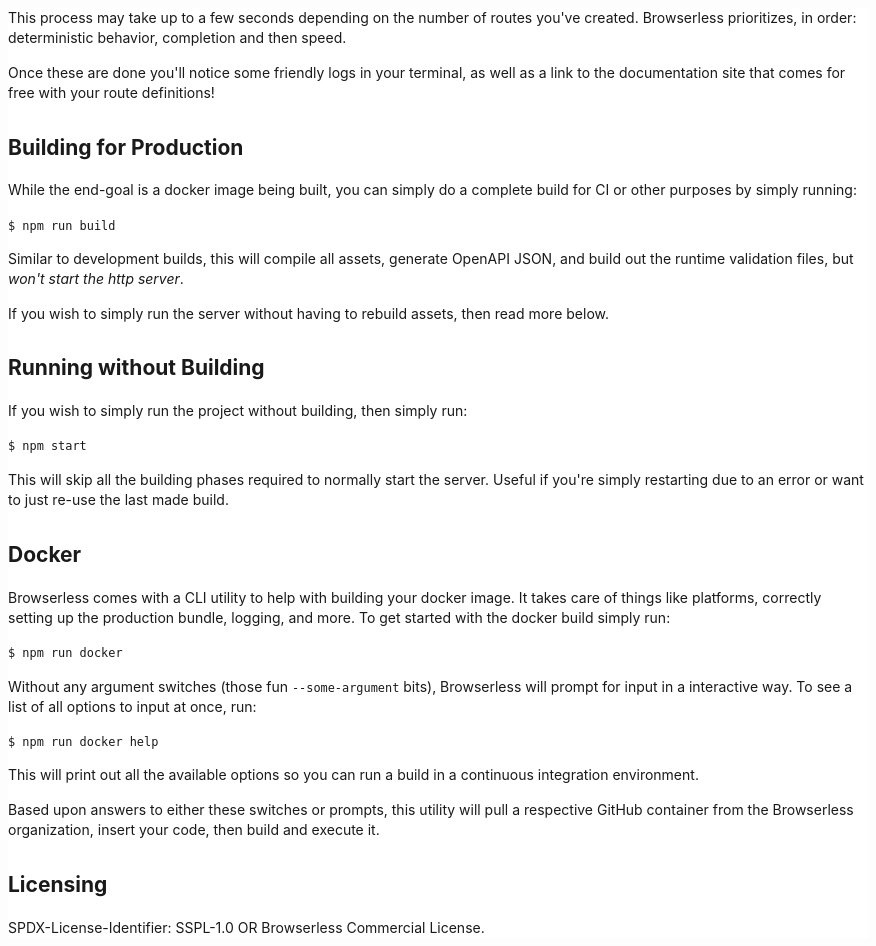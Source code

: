 This process may take up to a few seconds depending on the number of routes you've created. Browserless prioritizes, in order: deterministic behavior, completion and then speed.

Once these are done you'll notice some friendly logs in your terminal, as well as a link to the documentation site that comes for free with your route definitions!

## Building for Production

While the end-goal is a docker image being built, you can simply do a complete build for CI or other purposes by simply running:

```sh
$ npm run build
```

Similar to development builds, this will compile all assets, generate OpenAPI JSON, and build out the runtime validation files, but _won't start the http server_.

If you wish to simply run the server without having to rebuild assets, then read more below.

## Running without Building

If you wish to simply run the project without building, then simply run:

```sh
$ npm start
```

This will skip all the building phases required to normally start the server. Useful if you're simply restarting due to an error or want to just re-use the last made build.

## Docker

Browserless comes with a CLI utility to help with building your docker image. It takes care of things like platforms, correctly setting up the production bundle, logging, and more. To get started with the docker build simply run:

```sh
$ npm run docker
```

Without any argument switches (those fun `--some-argument` bits), Browserless will prompt for input in a interactive way. To see a list of all options to input at once, run:

```sh
$ npm run docker help
```

This will print out all the available options so you can run a build in a continuous integration environment.

Based upon answers to either these switches or prompts, this utility will pull a respective GitHub container from the Browserless organization, insert your code, then build and execute it.

## Licensing

SPDX-License-Identifier: SSPL-1.0 OR Browserless Commercial License.

